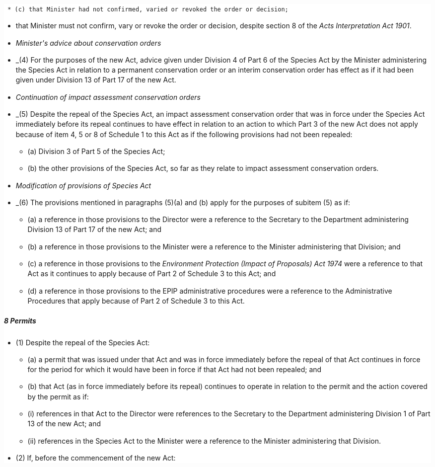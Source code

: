      * (c) that Minister had not confirmed, varied or revoked the order or decision;

  * that Minister must not confirm, vary or revoke the order or decision, despite section 8 of the _Acts Interpretation Act 1901_.

  * _Minister's advice about conservation orders_

  * _(4)	For the purposes of the new Act, advice given under Division 4 of Part 6 of the Species Act by the Minister administering the Species Act in relation to a permanent conservation order or an interim conservation order has effect as if it had been given under Division 13 of Part 17 of the new Act.

  * _Continuation of impact assessment conservation orders_

  * _(5)	Despite the repeal of the Species Act, an impact assessment conservation order that was in force under the Species Act immediately before its repeal continues to have effect in relation to an action to which Part 3 of the new Act does not apply because of item 4, 5 or 8 of Schedule 1 to this Act as if the following provisions had not been repealed:

     * (a) Division 3 of Part 5 of the Species Act;

     * (b) the other provisions of the Species Act, so far as they relate to impact assessment conservation orders.

  * _Modification of provisions of Species Act_

  * _(6)	The provisions mentioned in paragraphs (5)(a) and (b) apply for the purposes of subitem (5) as if:

     * (a) a reference in those provisions to the Director were a reference to the Secretary to the Department administering Division 13 of Part 17 of the new Act; and

     * (b) a reference in those provisions to the Minister were a reference to the Minister administering that Division; and

     * (c) a reference in those provisions to the _Environment Protection (Impact of Proposals) Act 1974_ were a reference to that Act as it continues to apply because of Part 2 of Schedule 3 to this Act; and

     * (d) a reference in those provisions to the EPIP administrative procedures were a reference to the Administrative Procedures that apply because of Part 2 of Schedule 3 to this Act.

##### 8  Permits

  * (1) Despite the repeal of the Species Act:

     * (a) a permit that was issued under that Act and was in force immediately before the repeal of that Act continues in force for the period for which it would have been in force if that Act had not been repealed; and

     * (b) that Act (as in force immediately before its repeal) continues to operate in relation to the permit and the action covered by the permit as if:

      * (i) references in that Act to the Director were references to the Secretary to the Department administering Division 1 of Part 13 of the new Act; and

      * (ii) references in the Species Act to the Minister were a reference to the Minister administering that Division.

  * (2) If, before the commencement of the new Act:
